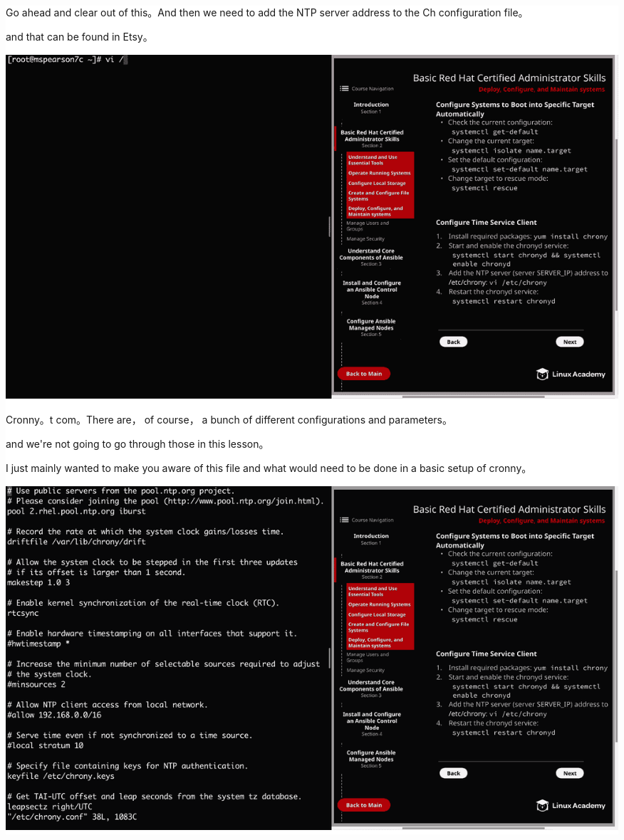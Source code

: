 Go ahead and clear out of this。And then we need to add the NTP server address to the Ch configuration file。

 and that can be found in Etsy。

![](img/eab5318ba1b68187fd647cac40ea7e1f_23.png)

Cronny。t com。There are， of course， a bunch of different configurations and parameters。

 and we're not going to go through those in this lesson。

 I just mainly wanted to make you aware of this file and what would need to be done in a basic setup of cronny。



![](img/eab5318ba1b68187fd647cac40ea7e1f_25.png)

